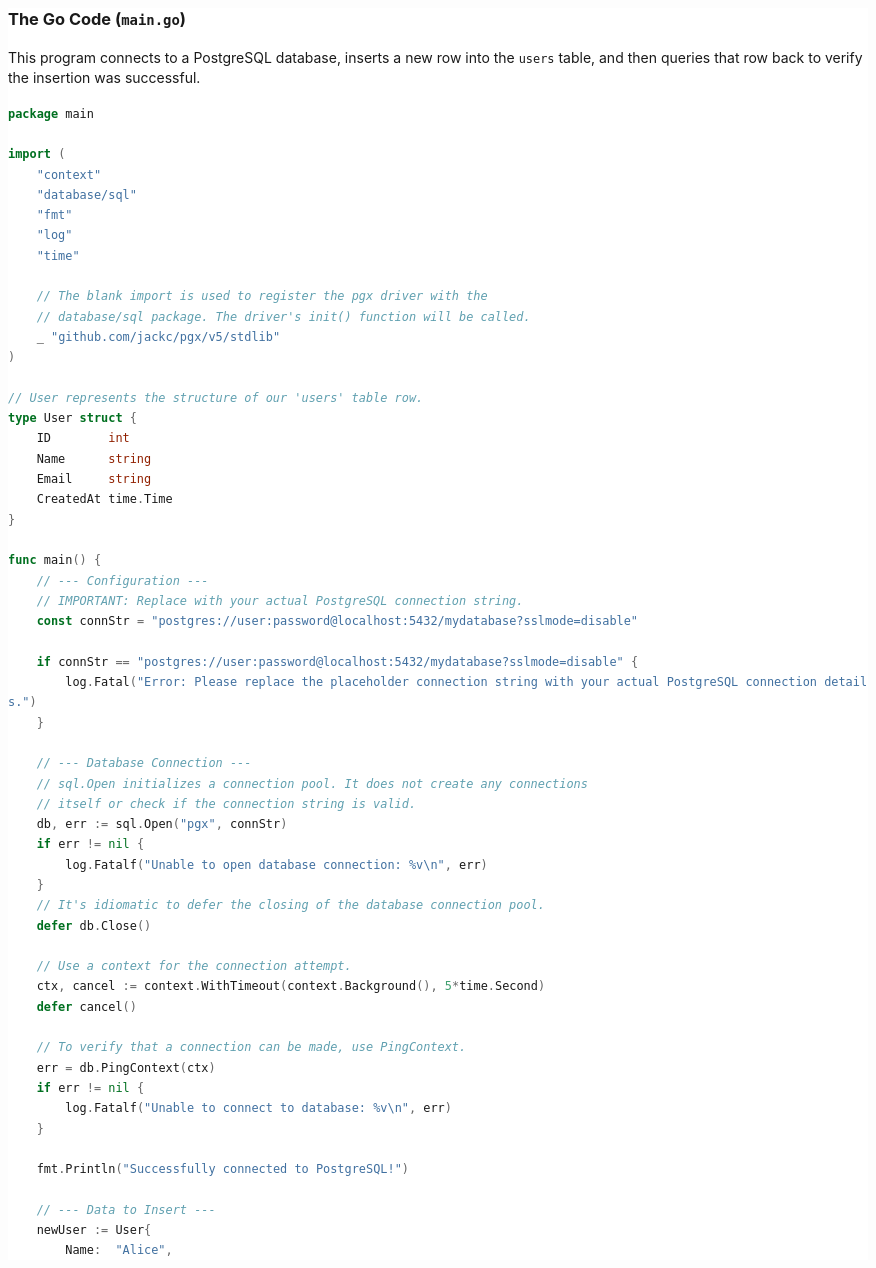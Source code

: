 
### The Go Code (`main.go`)

This program connects to a PostgreSQL database, inserts a new row into the `users` table, and then queries that row back to verify the insertion was successful.

```go
package main

import (
	"context"
	"database/sql"
	"fmt"
	"log"
	"time"

	// The blank import is used to register the pgx driver with the
	// database/sql package. The driver's init() function will be called.
	_ "github.com/jackc/pgx/v5/stdlib"
)

// User represents the structure of our 'users' table row.
type User struct {
	ID        int
	Name      string
	Email     string
	CreatedAt time.Time
}

func main() {
	// --- Configuration ---
	// IMPORTANT: Replace with your actual PostgreSQL connection string.
	const connStr = "postgres://user:password@localhost:5432/mydatabase?sslmode=disable"

	if connStr == "postgres://user:password@localhost:5432/mydatabase?sslmode=disable" {
		log.Fatal("Error: Please replace the placeholder connection string with your actual PostgreSQL connection details.")
	}

	// --- Database Connection ---
	// sql.Open initializes a connection pool. It does not create any connections
	// itself or check if the connection string is valid.
	db, err := sql.Open("pgx", connStr)
	if err != nil {
		log.Fatalf("Unable to open database connection: %v\n", err)
	}
	// It's idiomatic to defer the closing of the database connection pool.
	defer db.Close()

	// Use a context for the connection attempt.
	ctx, cancel := context.WithTimeout(context.Background(), 5*time.Second)
	defer cancel()

	// To verify that a connection can be made, use PingContext.
	err = db.PingContext(ctx)
	if err != nil {
		log.Fatalf("Unable to connect to database: %v\n", err)
	}

	fmt.Println("Successfully connected to PostgreSQL!")

	// --- Data to Insert ---
	newUser := User{
		Name:  "Alice",
```